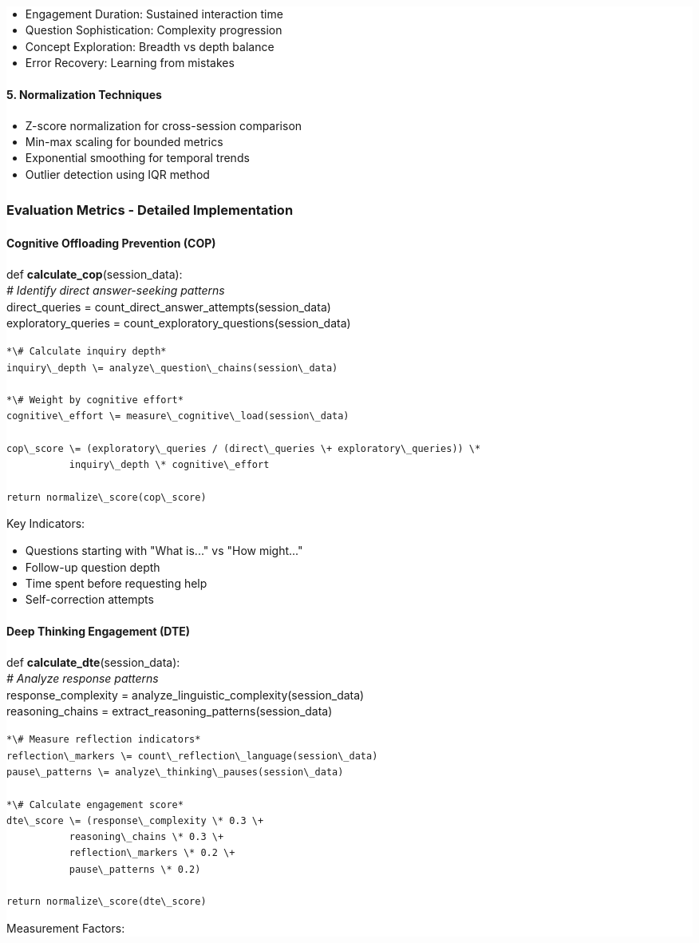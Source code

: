 * Engagement Duration: Sustained interaction time  
* Question Sophistication: Complexity progression  
* Concept Exploration: Breadth vs depth balance  
* Error Recovery: Learning from mistakes

#### **5\. Normalization Techniques**

* Z-score normalization for cross-session comparison  
* Min-max scaling for bounded metrics  
* Exponential smoothing for temporal trends  
* Outlier detection using IQR method

### **Evaluation Metrics \- Detailed Implementation**

#### **Cognitive Offloading Prevention (COP)**

def **calculate\_cop**(session\_data):  
    *\# Identify direct answer-seeking patterns*  
    direct\_queries \= count\_direct\_answer\_attempts(session\_data)  
    exploratory\_queries \= count\_exploratory\_questions(session\_data)

    *\# Calculate inquiry depth*  
    inquiry\_depth \= analyze\_question\_chains(session\_data)

    *\# Weight by cognitive effort*  
    cognitive\_effort \= measure\_cognitive\_load(session\_data)

    cop\_score \= (exploratory\_queries / (direct\_queries \+ exploratory\_queries)) \*   
               inquiry\_depth \* cognitive\_effort

    return normalize\_score(cop\_score)  
Key Indicators:

* Questions starting with "What is..." vs "How might..."  
* Follow-up question depth  
* Time spent before requesting help  
* Self-correction attempts

#### **Deep Thinking Engagement (DTE)**

def **calculate\_dte**(session\_data):  
    *\# Analyze response patterns*  
    response\_complexity \= analyze\_linguistic\_complexity(session\_data)  
    reasoning\_chains \= extract\_reasoning\_patterns(session\_data)

    *\# Measure reflection indicators*  
    reflection\_markers \= count\_reflection\_language(session\_data)  
    pause\_patterns \= analyze\_thinking\_pauses(session\_data)

    *\# Calculate engagement score*  
    dte\_score \= (response\_complexity \* 0.3 \+   
               reasoning\_chains \* 0.3 \+   
               reflection\_markers \* 0.2 \+   
               pause\_patterns \* 0.2)

    return normalize\_score(dte\_score)  
Measurement Factors:
